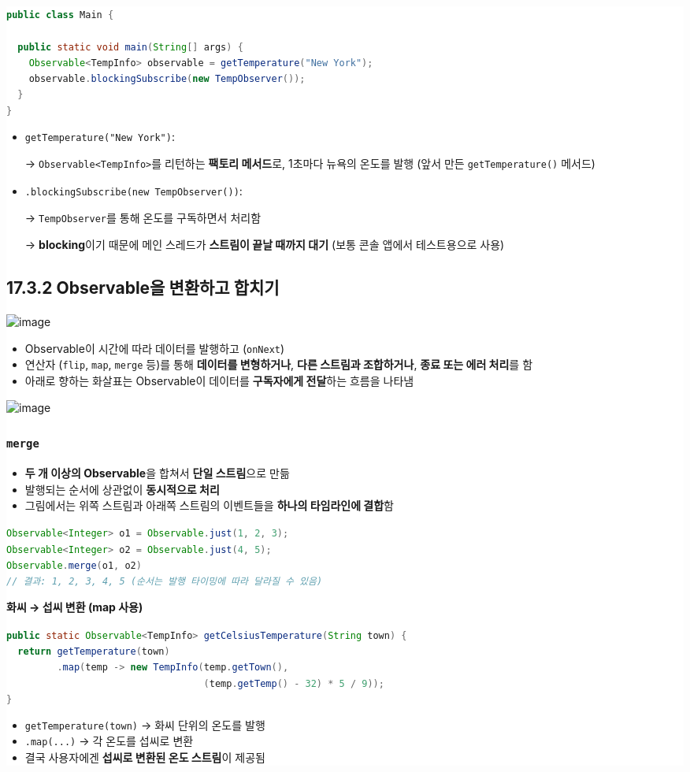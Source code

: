 ```java
public class Main {

  public static void main(String[] args) {
    Observable<TempInfo> observable = getTemperature("New York");
    observable.blockingSubscribe(new TempObserver());
  }
}
```

- `getTemperature("New York")`:
    
    → `Observable<TempInfo>`를 리턴하는 **팩토리 메서드**로, 1초마다 뉴욕의 온도를 발행 (앞서 만든 `getTemperature()` 메서드)
    
- `.blockingSubscribe(new TempObserver())`:
    
    → `TempObserver`를 통해 온도를 구독하면서 처리함
    
    → **blocking**이기 때문에 메인 스레드가 **스트림이 끝날 때까지 대기** (보통 콘솔 앱에서 테스트용으로 사용)
    

## 17.3.2 Observable을 변환하고 합치기

![image](https://github.com/user-attachments/assets/c21c223d-ff40-4d7d-8ddd-b4e938fdf11e)

- Observable이 시간에 따라 데이터를 발행하고 (`onNext`)
- 연산자 (`flip`, `map`, `merge` 등)를 통해 **데이터를 변형하거나**, **다른 스트림과 조합하거나**, **종료 또는 에러 처리**를 함
- 아래로 향하는 화살표는 Observable이 데이터를 **구독자에게 전달**하는 흐름을 나타냄

![image](https://github.com/user-attachments/assets/ae67b9b9-d0c1-4905-85a5-69635426444e)

### `merge`

- **두 개 이상의 Observable**을 합쳐서 **단일 스트림**으로 만듦
- 발행되는 순서에 상관없이 **동시적으로 처리**
- 그림에서는 위쪽 스트림과 아래쪽 스트림의 이벤트들을 **하나의 타임라인에 결합**함

```java
Observable<Integer> o1 = Observable.just(1, 2, 3);
Observable<Integer> o2 = Observable.just(4, 5);
Observable.merge(o1, o2)
// 결과: 1, 2, 3, 4, 5 (순서는 발행 타이밍에 따라 달라질 수 있음)
```

**화씨 → 섭씨 변환 (map 사용)**

```java
public static Observable<TempInfo> getCelsiusTemperature(String town) {
  return getTemperature(town)
         .map(temp -> new TempInfo(temp.getTown(), 
                                   (temp.getTemp() - 32) * 5 / 9));
}
```

- `getTemperature(town)` → 화씨 단위의 온도를 발행
- `.map(...)` → 각 온도를 섭씨로 변환
- 결국 사용자에겐 **섭씨로 변환된 온도 스트림**이 제공됨
